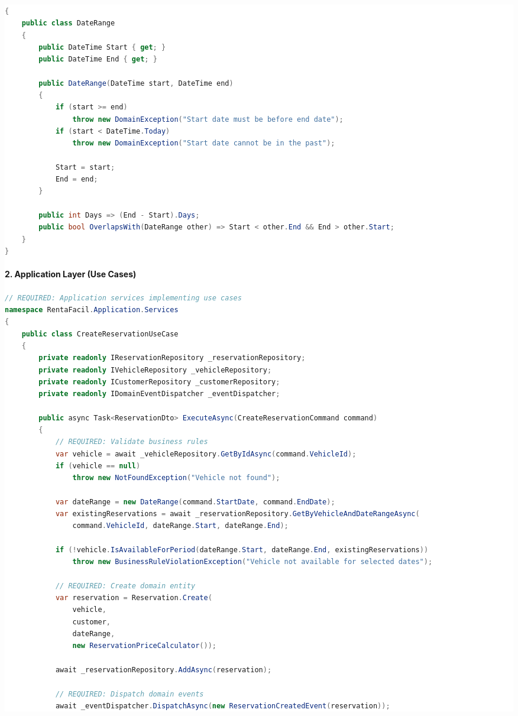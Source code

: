 ```csharp
{
    public class DateRange
    {
        public DateTime Start { get; }
        public DateTime End { get; }

        public DateRange(DateTime start, DateTime end)
        {
            if (start >= end)
                throw new DomainException("Start date must be before end date");
            if (start < DateTime.Today)
                throw new DomainException("Start date cannot be in the past");
            
            Start = start;
            End = end;
        }

        public int Days => (End - Start).Days;
        public bool OverlapsWith(DateRange other) => Start < other.End && End > other.Start;
    }
}
```

#### 2. Application Layer (Use Cases)
```csharp
// REQUIRED: Application services implementing use cases
namespace RentaFacil.Application.Services
{
    public class CreateReservationUseCase
    {
        private readonly IReservationRepository _reservationRepository;
        private readonly IVehicleRepository _vehicleRepository;
        private readonly ICustomerRepository _customerRepository;
        private readonly IDomainEventDispatcher _eventDispatcher;

        public async Task<ReservationDto> ExecuteAsync(CreateReservationCommand command)
        {
            // REQUIRED: Validate business rules
            var vehicle = await _vehicleRepository.GetByIdAsync(command.VehicleId);
            if (vehicle == null)
                throw new NotFoundException("Vehicle not found");

            var dateRange = new DateRange(command.StartDate, command.EndDate);
            var existingReservations = await _reservationRepository.GetByVehicleAndDateRangeAsync(
                command.VehicleId, dateRange.Start, dateRange.End);

            if (!vehicle.IsAvailableForPeriod(dateRange.Start, dateRange.End, existingReservations))
                throw new BusinessRuleViolationException("Vehicle not available for selected dates");

            // REQUIRED: Create domain entity
            var reservation = Reservation.Create(
                vehicle,
                customer,
                dateRange,
                new ReservationPriceCalculator());

            await _reservationRepository.AddAsync(reservation);
            
            // REQUIRED: Dispatch domain events
            await _eventDispatcher.DispatchAsync(new ReservationCreatedEvent(reservation));

```